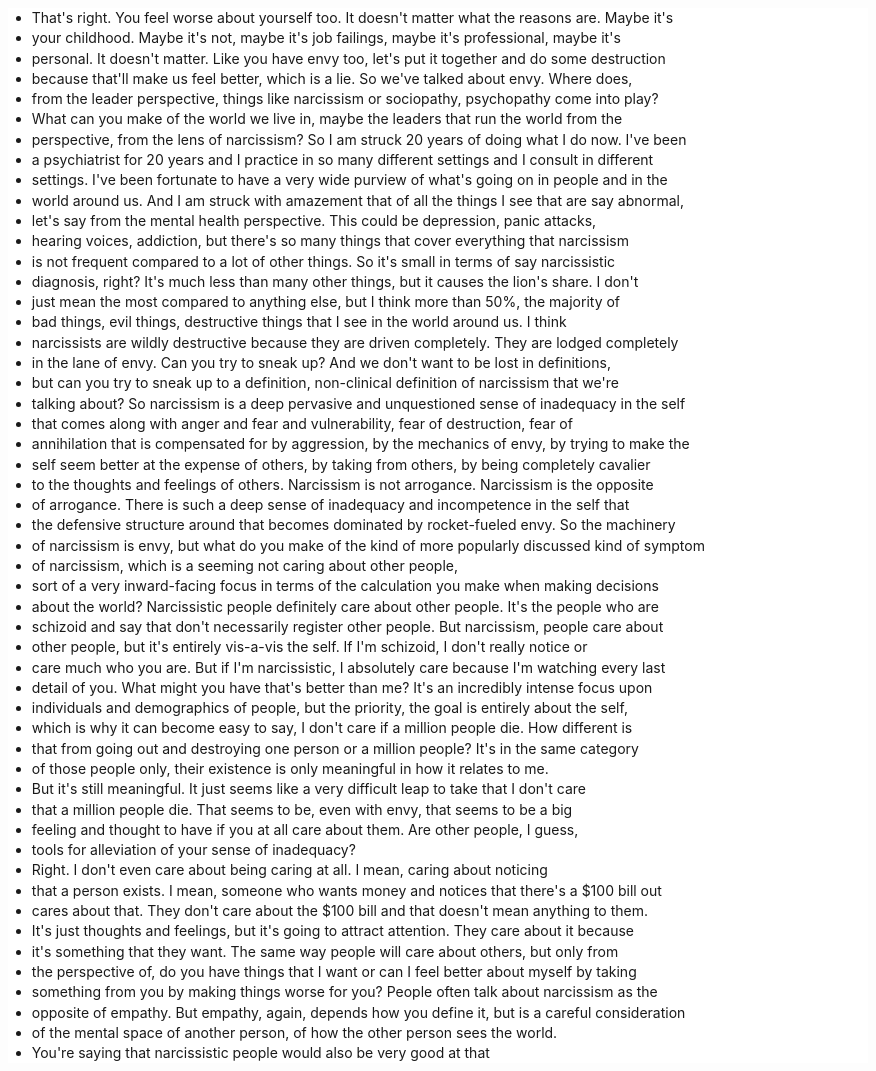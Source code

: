 *  That's right. You feel worse about yourself too. It doesn't matter what the reasons are. Maybe it's
*  your childhood. Maybe it's not, maybe it's job failings, maybe it's professional, maybe it's
*  personal. It doesn't matter. Like you have envy too, let's put it together and do some destruction
*  because that'll make us feel better, which is a lie. So we've talked about envy. Where does,
*  from the leader perspective, things like narcissism or sociopathy, psychopathy come into play?
*  What can you make of the world we live in, maybe the leaders that run the world from the
*  perspective, from the lens of narcissism? So I am struck 20 years of doing what I do now. I've been
*  a psychiatrist for 20 years and I practice in so many different settings and I consult in different
*  settings. I've been fortunate to have a very wide purview of what's going on in people and in the
*  world around us. And I am struck with amazement that of all the things I see that are say abnormal,
*  let's say from the mental health perspective. This could be depression, panic attacks,
*  hearing voices, addiction, but there's so many things that cover everything that narcissism
*  is not frequent compared to a lot of other things. So it's small in terms of say narcissistic
*  diagnosis, right? It's much less than many other things, but it causes the lion's share. I don't
*  just mean the most compared to anything else, but I think more than 50%, the majority of
*  bad things, evil things, destructive things that I see in the world around us. I think
*  narcissists are wildly destructive because they are driven completely. They are lodged completely
*  in the lane of envy. Can you try to sneak up? And we don't want to be lost in definitions,
*  but can you try to sneak up to a definition, non-clinical definition of narcissism that we're
*  talking about? So narcissism is a deep pervasive and unquestioned sense of inadequacy in the self
*  that comes along with anger and fear and vulnerability, fear of destruction, fear of
*  annihilation that is compensated for by aggression, by the mechanics of envy, by trying to make the
*  self seem better at the expense of others, by taking from others, by being completely cavalier
*  to the thoughts and feelings of others. Narcissism is not arrogance. Narcissism is the opposite
*  of arrogance. There is such a deep sense of inadequacy and incompetence in the self that
*  the defensive structure around that becomes dominated by rocket-fueled envy. So the machinery
*  of narcissism is envy, but what do you make of the kind of more popularly discussed kind of symptom
*  of narcissism, which is a seeming not caring about other people,
*  sort of a very inward-facing focus in terms of the calculation you make when making decisions
*  about the world? Narcissistic people definitely care about other people. It's the people who are
*  schizoid and say that don't necessarily register other people. But narcissism, people care about
*  other people, but it's entirely vis-a-vis the self. If I'm schizoid, I don't really notice or
*  care much who you are. But if I'm narcissistic, I absolutely care because I'm watching every last
*  detail of you. What might you have that's better than me? It's an incredibly intense focus upon
*  individuals and demographics of people, but the priority, the goal is entirely about the self,
*  which is why it can become easy to say, I don't care if a million people die. How different is
*  that from going out and destroying one person or a million people? It's in the same category
*  of those people only, their existence is only meaningful in how it relates to me.
*  But it's still meaningful. It just seems like a very difficult leap to take that I don't care
*  that a million people die. That seems to be, even with envy, that seems to be a big
*  feeling and thought to have if you at all care about them. Are other people, I guess,
*  tools for alleviation of your sense of inadequacy?
*  Right. I don't even care about being caring at all. I mean, caring about noticing
*  that a person exists. I mean, someone who wants money and notices that there's a $100 bill out
*  cares about that. They don't care about the $100 bill and that doesn't mean anything to them.
*  It's just thoughts and feelings, but it's going to attract attention. They care about it because
*  it's something that they want. The same way people will care about others, but only from
*  the perspective of, do you have things that I want or can I feel better about myself by taking
*  something from you by making things worse for you? People often talk about narcissism as the
*  opposite of empathy. But empathy, again, depends how you define it, but is a careful consideration
*  of the mental space of another person, of how the other person sees the world.
*  You're saying that narcissistic people would also be very good at that
